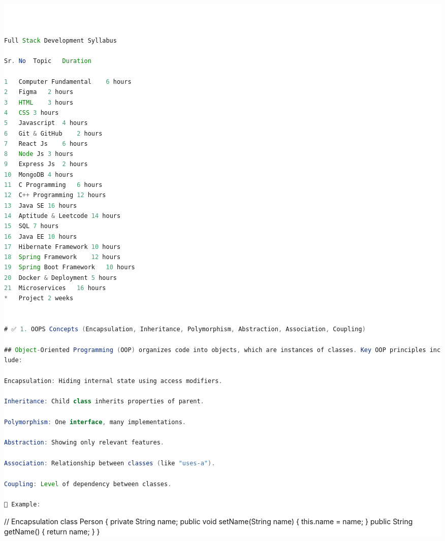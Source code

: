 ``` Java for learning 



Full Stack Development Syllabus

Sr. No	Topic	Duration

1	Computer Fundamental	6 hours
2	Figma	2 hours
3	HTML	3 hours
4	CSS	3 hours
5	Javascript	4 hours
6	Git & GitHub	2 hours
7	React Js	6 hours
8	Node Js	3 hours
9	Express Js	2 hours
10	MongoDB	4 hours
11	C Programming	6 hours
12	C++ Programming	12 hours
13	Java SE	16 hours
14	Aptitude & Leetcode	14 hours
15	SQL	7 hours
16	Java EE	10 hours
17	Hibernate Framework	10 hours
18	Spring Framework	12 hours
19	Spring Boot Framework	10 hours
20	Docker & Deployment	5 hours
21	Microservices	16 hours
*	Project	2 weeks


# ✅ 1. OOPS Concepts (Encapsulation, Inheritance, Polymorphism, Abstraction, Association, Coupling)

## Object-Oriented Programming (OOP) organizes code into objects, which are instances of classes. Key OOP principles include:

Encapsulation: Hiding internal state using access modifiers.

Inheritance: Child class inherits properties of parent.

Polymorphism: One interface, many implementations.

Abstraction: Showing only relevant features.

Association: Relationship between classes (like "uses-a").

Coupling: Level of dependency between classes.

🔸 Example:
```
// Encapsulation
class Person {
    private String name;
    public void setName(String name) { this.name = name; }
    public String getName() { return name; }
}
